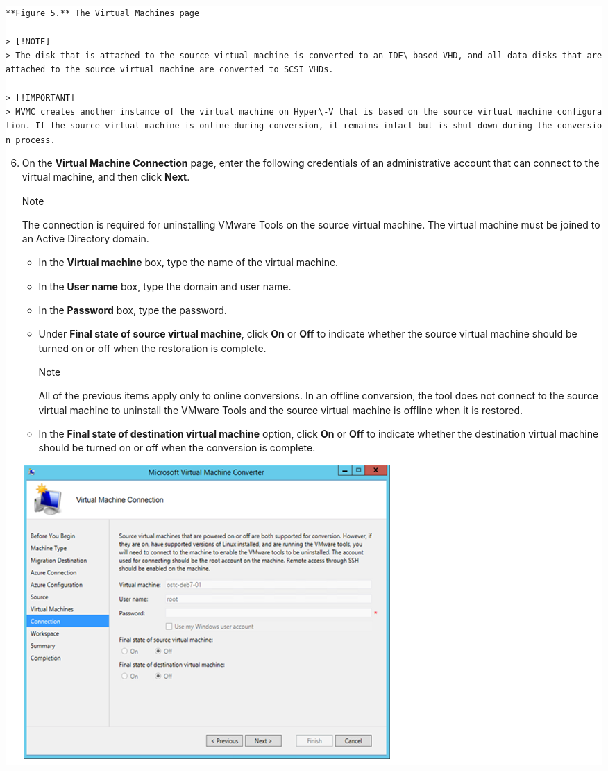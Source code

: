    **Figure 5.** The Virtual Machines page  
  
    > [!NOTE]  
    > The disk that is attached to the source virtual machine is converted to an IDE\-based VHD, and all data disks that are attached to the source virtual machine are converted to SCSI VHDs.  
  
    > [!IMPORTANT]  
    > MVMC creates another instance of the virtual machine on Hyper\-V that is based on the source virtual machine configuration. If the source virtual machine is online during conversion, it remains intact but is shut down during the conversion process.  
  
6.  On the **Virtual Machine Connection** page, enter the following credentials of an administrative account that can connect to the virtual machine, and then click **Next**.  
  
    > [!NOTE]  
    > The connection is required for uninstalling VMware Tools on the source virtual machine. The virtual machine must be joined to an Active Directory domain.  
  
    -   In the **Virtual machine** box, type the name of the virtual machine.  
  
    -   In the **User name** box, type the domain and user name.  
  
    -   In the **Password** box, type the password.  
  
    -   Under **Final state of source virtual machine**, click **On** or **Off** to indicate whether the source virtual machine should be turned on or off when the restoration is complete.  
  
        > [!NOTE]  
        > All of the previous items apply only to online conversions. In an offline conversion, the tool does not connect to the source virtual machine to uninstall the VMware Tools and the source virtual machine is offline when it is restored.  
  
    -   In the **Final state of destination virtual machine** option, click **On** or **Off** to indicate whether the destination virtual machine should be turned on or off when the conversion is complete.  
  
    ![](../Image/MicrosoftVirtualMachineConverterAdminGuide3_06.PNG)  
  